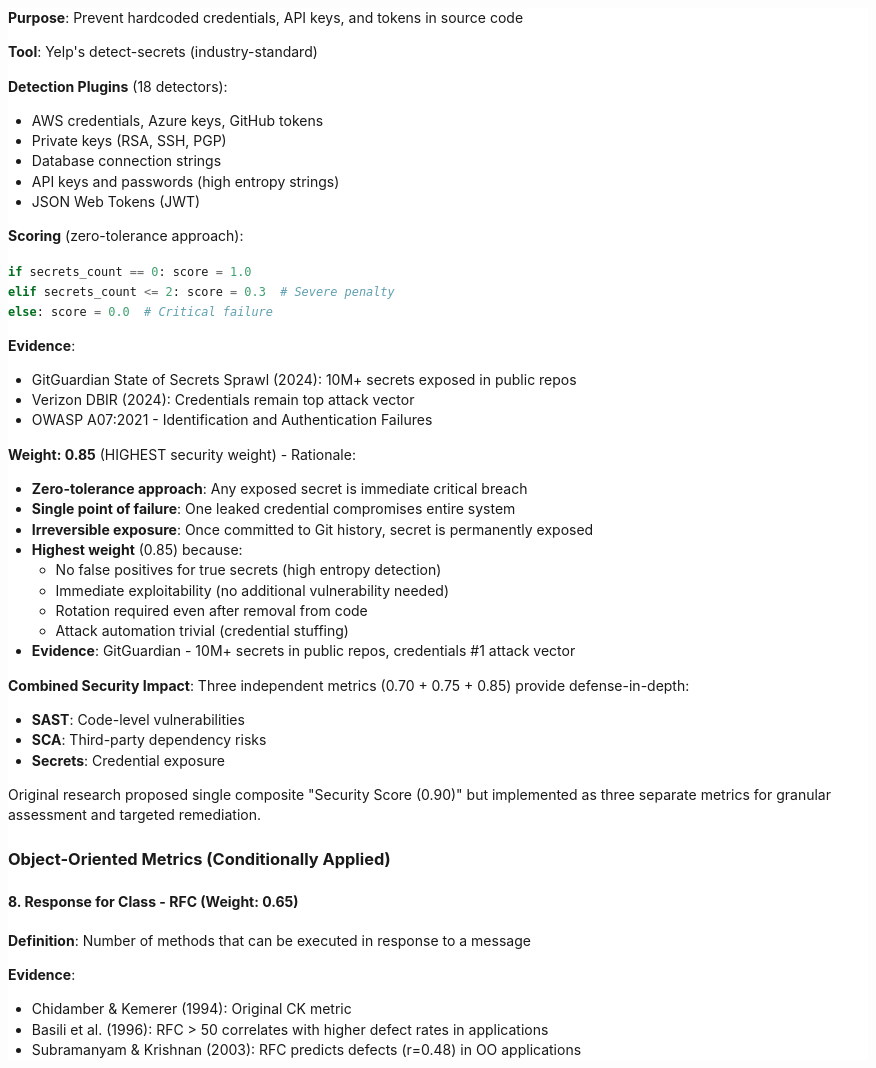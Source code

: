 **Purpose**: Prevent hardcoded credentials, API keys, and tokens in source code

**Tool**: Yelp's detect-secrets (industry-standard)

**Detection Plugins** (18 detectors):

- AWS credentials, Azure keys, GitHub tokens
- Private keys (RSA, SSH, PGP)
- Database connection strings
- API keys and passwords (high entropy strings)
- JSON Web Tokens (JWT)

**Scoring** (zero-tolerance approach):

```python
if secrets_count == 0: score = 1.0
elif secrets_count <= 2: score = 0.3  # Severe penalty
else: score = 0.0  # Critical failure
```

**Evidence**:

- GitGuardian State of Secrets Sprawl (2024): 10M+ secrets exposed in public repos
- Verizon DBIR (2024): Credentials remain top attack vector
- OWASP A07:2021 - Identification and Authentication Failures

**Weight: 0.85** (HIGHEST security weight) - Rationale:

- **Zero-tolerance approach**: Any exposed secret is immediate critical breach
- **Single point of failure**: One leaked credential compromises entire system
- **Irreversible exposure**: Once committed to Git history, secret is permanently exposed
- **Highest weight** (0.85) because:
  - No false positives for true secrets (high entropy detection)
  - Immediate exploitability (no additional vulnerability needed)
  - Rotation required even after removal from code
  - Attack automation trivial (credential stuffing)
- **Evidence**: GitGuardian - 10M+ secrets in public repos, credentials #1 attack vector

**Combined Security Impact**: Three independent metrics (0.70 + 0.75 + 0.85) provide defense-in-depth:

- **SAST**: Code-level vulnerabilities
- **SCA**: Third-party dependency risks
- **Secrets**: Credential exposure

Original research proposed single composite "Security Score (0.90)" but implemented as three separate metrics for granular assessment and targeted remediation.

### Object-Oriented Metrics (Conditionally Applied)

#### 8. Response for Class - RFC (Weight: 0.65)

**Definition**: Number of methods that can be executed in response to a message

**Evidence**:

- Chidamber & Kemerer (1994): Original CK metric
- Basili et al. (1996): RFC > 50 correlates with higher defect rates in applications
- Subramanyam & Krishnan (2003): RFC predicts defects (r=0.48) in OO applications
